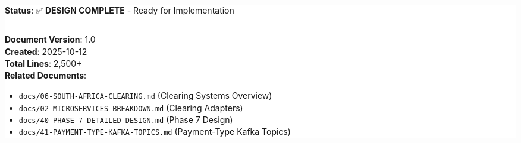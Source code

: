 
**Status**: ✅ **DESIGN COMPLETE** - Ready for Implementation

---

**Document Version**: 1.0  
**Created**: 2025-10-12  
**Total Lines**: 2,500+  
**Related Documents**:
- `docs/06-SOUTH-AFRICA-CLEARING.md` (Clearing Systems Overview)
- `docs/02-MICROSERVICES-BREAKDOWN.md` (Clearing Adapters)
- `docs/40-PHASE-7-DETAILED-DESIGN.md` (Phase 7 Design)
- `docs/41-PAYMENT-TYPE-KAFKA-TOPICS.md` (Payment-Type Kafka Topics)
